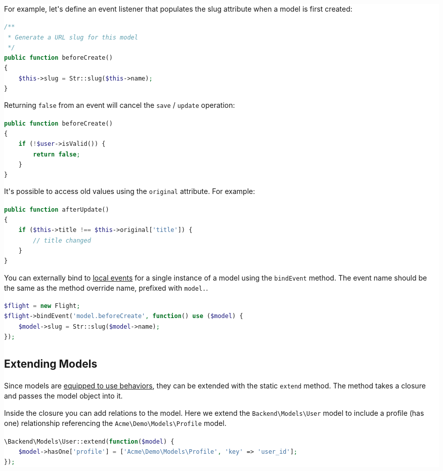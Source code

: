 For example, let's define an event listener that populates the slug attribute when a model is first created:

```php
/**
 * Generate a URL slug for this model
 */
public function beforeCreate()
{
    $this->slug = Str::slug($this->name);
}
```

Returning `false` from an event will cancel the `save` / `update` operation:

```php
public function beforeCreate()
{
    if (!$user->isValid()) {
        return false;
    }
}
```

It's possible to access old values using the `original` attribute. For example:

```php
public function afterUpdate()
{
    if ($this->title !== $this->original['title']) {
        // title changed
    }
}
```

You can externally bind to [local events](../services/events.md) for a single instance of a model using the `bindEvent` method. The event name should be the same as the method override name, prefixed with `model.`.

```php
$flight = new Flight;
$flight->bindEvent('model.beforeCreate', function() use ($model) {
    $model->slug = Str::slug($model->name);
});
```

## Extending Models

Since models are [equipped to use behaviors](../services/behaviors.md), they can be extended with the static `extend` method. The method takes a closure and passes the model object into it.

Inside the closure you can add relations to the model. Here we extend the `Backend\Models\User` model to include a profile (has one) relationship referencing the `Acme\Demo\Models\Profile` model.

```php
\Backend\Models\User::extend(function($model) {
    $model->hasOne['profile'] = ['Acme\Demo\Models\Profile', 'key' => 'user_id'];
});
```
